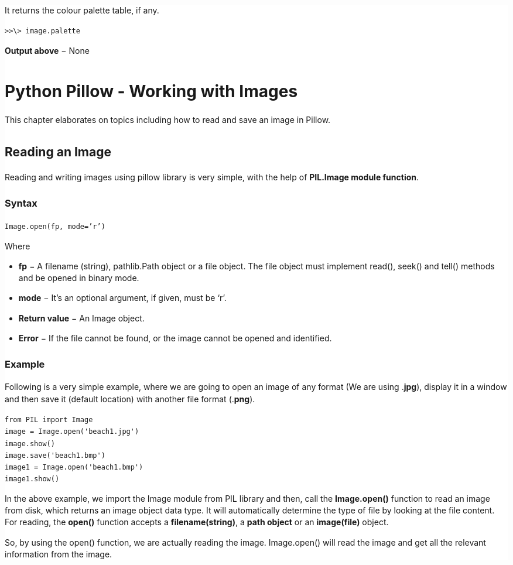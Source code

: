It returns the colour palette table, if any.

```
>>\> image.palette

```
**Output above** − None

Python Pillow - Working with Images
===================================

This chapter elaborates on topics including how to read and save an image in Pillow.

Reading an Image
----------------

Reading and writing images using pillow library is very simple, with the help of **PIL.Image module function**.

### Syntax

```
Image.open(fp, mode=’r’)
```
Where

* **fp** − A filename (string), pathlib.Path object or a file object. The file object must implement read(), seek() and tell() methods and be opened in binary mode.
    
* **mode** − It’s an optional argument, if given, must be ‘r’.
    
* **Return value** − An Image object.
    
* **Error** − If the file cannot be found, or the image cannot be opened and identified.
    

### Example

Following is a very simple example, where we are going to open an image of any format (We are using .**jpg**), display it in a window and then save it (default location) with another file format (.**png**).

```
from PIL import Image
image = Image.open('beach1.jpg')
image.show()
image.save('beach1.bmp')
image1 = Image.open('beach1.bmp')
image1.show()
```

In the above example, we import the Image module from PIL library and then, call the **Image.open()** function to read an image from disk, which returns an image object data type. It will automatically determine the type of file by looking at the file content. For reading, the **open()** function accepts a **filename(string)**, a **path object** or an **image(file)** object.

So, by using the open() function, we are actually reading the image. Image.open() will read the image and get all the relevant information from the image.
